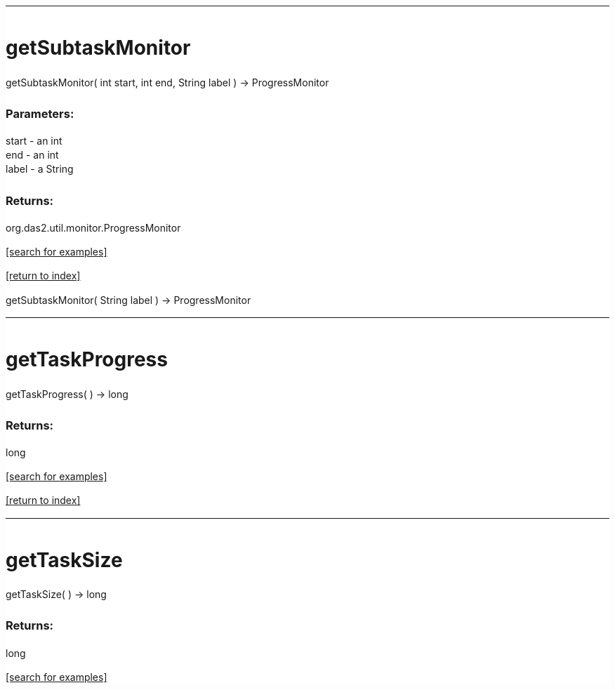 ***
<a name="getSubtaskMonitor"></a>
# getSubtaskMonitor
getSubtaskMonitor( int start, int end, String label ) &rarr; ProgressMonitor



### Parameters:
start - an int
<br>end - an int
<br>label - a String

### Returns:
org.das2.util.monitor.ProgressMonitor


<a href="https://github.com/autoplot/dev/search?q=getSubtaskMonitor&unscoped_q=getSubtaskMonitor">[search for examples]</a>

<a href="https://github.com/autoplot/documentation/blob/master/javadoc/index-all.md">[return to index]</a>

getSubtaskMonitor( String label ) &rarr; ProgressMonitor<br>
***
<a name="getTaskProgress"></a>
# getTaskProgress
getTaskProgress(  ) &rarr; long



### Returns:
long


<a href="https://github.com/autoplot/dev/search?q=getTaskProgress&unscoped_q=getTaskProgress">[search for examples]</a>

<a href="https://github.com/autoplot/documentation/blob/master/javadoc/index-all.md">[return to index]</a>

***
<a name="getTaskSize"></a>
# getTaskSize
getTaskSize(  ) &rarr; long



### Returns:
long


<a href="https://github.com/autoplot/dev/search?q=getTaskSize&unscoped_q=getTaskSize">[search for examples]</a>
